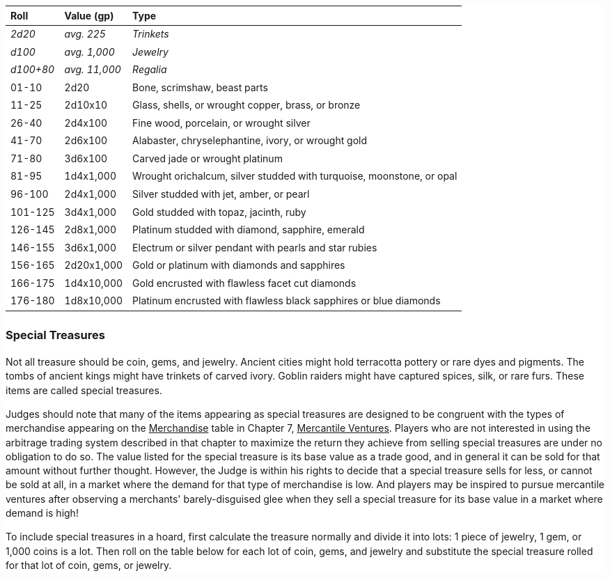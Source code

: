 | Roll           | Value (gp)     | Type
| :------------- | :------------- | :------------
| *2d20*         | *avg. 225*     | *Trinkets*
| *d100*         | *avg. 1,000*   | *Jewelry*
| *d100+80*      | *avg. 11,000*  | *Regalia*
| 01-10          | 2d20           | Bone, scrimshaw, beast parts
| 11-25          | 2d10x10        | Glass, shells, or wrought copper, brass, or bronze
| 26-40          | 2d4x100        | Fine wood, porcelain, or wrought silver
| 41-70          | 2d6x100        | Alabaster, chryselephantine, ivory, or wrought gold
| 71-80          | 3d6x100        | Carved jade or wrought platinum
| 81-95          | 1d4x1,000      | Wrought orichalcum, silver studded with turquoise, moonstone, or opal
| 96-100         | 2d4x1,000      | Silver studded with jet, amber, or pearl
| 101-125        | 3d4x1,000      | Gold studded with topaz, jacinth, ruby
| 126-145        | 2d8x1,000      | Platinum studded with diamond, sapphire, emerald
| 146-155        | 3d6x1,000      | Electrum or silver pendant with pearls and star rubies
| 156-165        | 2d20x1,000     | Gold or platinum with diamonds and sapphires
| 166-175        | 1d4x10,000     | Gold encrusted with flawless facet cut diamonds
| 176-180        | 1d8x10,000     | Platinum encrusted with flawless black sapphires or blue diamonds


### Special Treasures

Not all treasure should be coin, gems, and jewelry. Ancient cities might hold terracotta pottery or rare dyes and pigments. The tombs of ancient kings might have trinkets of carved ivory. Goblin raiders might have captured spices, silk, or rare furs. These items are called special treasures.

Judges should note that many of the items appearing as special treasures are designed to be congruent with the types of merchandise appearing on the [Merchandise](Chapter07.md#merchandise-tables) table in Chapter 7, [Mercantile Ventures](Chapter07.md#mercantile-ventures). Players who are not interested in using the arbitrage trading system described in that chapter to maximize the return they achieve from selling special treasures are under no obligation to do so. The value listed for the special treasure is its base value as a trade good, and in general it can be sold for that amount without further thought. However, the Judge is within his rights to decide that a special treasure sells for less, or cannot be sold at all, in a market where the demand for that type of merchandise is low. And players may be inspired to pursue mercantile ventures after observing a merchants' barely-disguised glee when they sell a special treasure for its base value in a market where demand is high!

To include special treasures in a hoard, first calculate the treasure normally and divide it into lots: 1 piece of jewelry, 1 gem, or 1,000 coins is a lot. Then roll on the table below for each lot of coin, gems, and jewelry and substitute the special treasure rolled for that lot of coin, gems, or jewelry.
